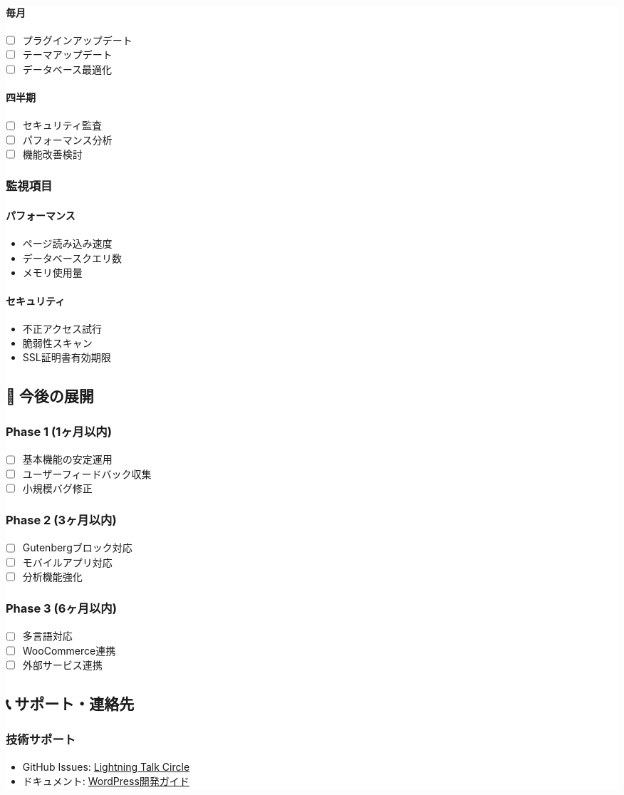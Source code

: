 #### 毎月

- [ ] プラグインアップデート
- [ ] テーマアップデート
- [ ] データベース最適化

#### 四半期

- [ ] セキュリティ監査
- [ ] パフォーマンス分析
- [ ] 機能改善検討

### 監視項目

#### パフォーマンス

- ページ読み込み速度
- データベースクエリ数
- メモリ使用量

#### セキュリティ

- 不正アクセス試行
- 脆弱性スキャン
- SSL証明書有効期限

## 🎯 今後の展開

### Phase 1 (1ヶ月以内)

- [ ] 基本機能の安定運用
- [ ] ユーザーフィードバック収集
- [ ] 小規模バグ修正

### Phase 2 (3ヶ月以内)

- [ ] Gutenbergブロック対応
- [ ] モバイルアプリ対応
- [ ] 分析機能強化

### Phase 3 (6ヶ月以内)

- [ ] 多言語対応
- [ ] WooCommerce連携
- [ ] 外部サービス連携

## 📞 サポート・連絡先

### 技術サポート

- GitHub Issues:
  [Lightning Talk Circle](https://github.com/your-repo/lightningtalk-circle/issues)
- ドキュメント: [WordPress開発ガイド](../guides/wordpress-development-guide.md)

